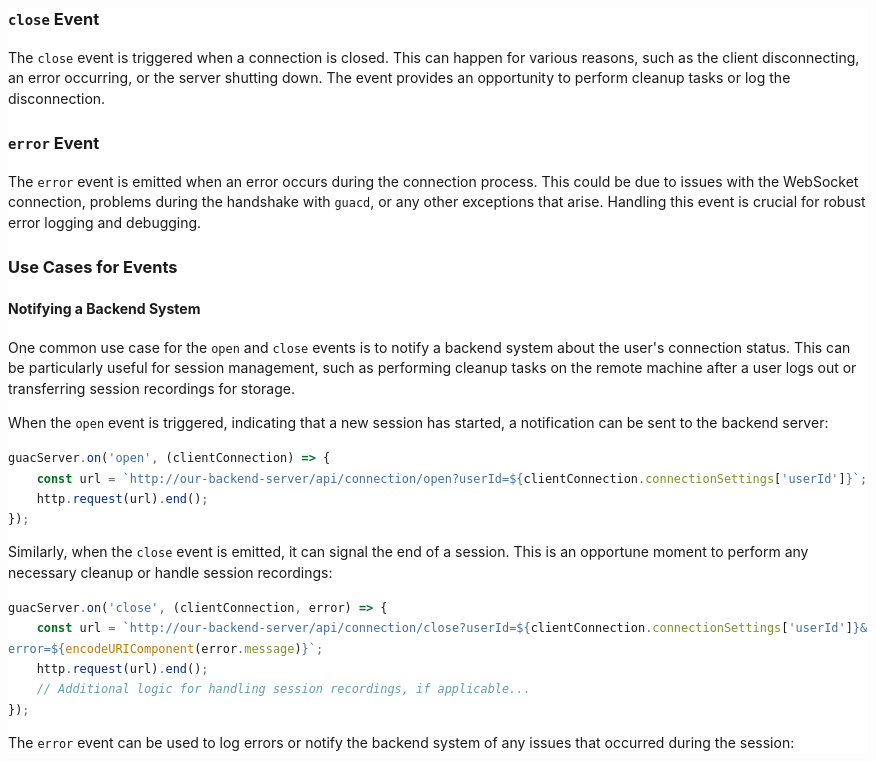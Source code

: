 ### `close` Event

The `close` event is triggered when a connection is closed. This can happen for various reasons, such as the client
disconnecting, an error occurring, or the server shutting down. The event provides an opportunity to perform cleanup
tasks or log the disconnection.

### `error` Event

The `error` event is emitted when an error occurs during the connection process. This could be due to issues with the
WebSocket connection, problems during the handshake with `guacd`, or any other exceptions that arise. Handling this
event
is crucial for robust error logging and debugging.

### Use Cases for Events

#### Notifying a Backend System

One common use case for the `open` and `close` events is to notify a backend system about the user's connection status.
This can be particularly useful for session management, such as performing cleanup tasks on the remote machine after a
user logs out or transferring session recordings for storage.

When the `open` event is triggered, indicating that a new session has started, a notification can be sent to the backend
server:

```javascript
guacServer.on('open', (clientConnection) => {
    const url = `http://our-backend-server/api/connection/open?userId=${clientConnection.connectionSettings['userId']}`;
    http.request(url).end();
});
```

Similarly, when the `close` event is emitted, it can signal the end of a session. This is an opportune moment to perform
any necessary cleanup or handle session recordings:

```javascript
guacServer.on('close', (clientConnection, error) => {
    const url = `http://our-backend-server/api/connection/close?userId=${clientConnection.connectionSettings['userId']}&error=${encodeURIComponent(error.message)}`;
    http.request(url).end();
    // Additional logic for handling session recordings, if applicable...
});
```

The `error` event can be used to log errors or notify the backend system of any issues that occurred during the session:
